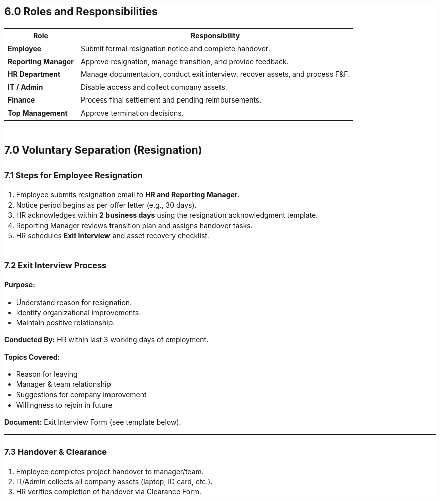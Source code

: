 
## 6.0 Roles and Responsibilities

| Role | Responsibility |
|------|----------------|
| **Employee** | Submit formal resignation notice and complete handover. |
| **Reporting Manager** | Approve resignation, manage transition, and provide feedback. |
| **HR Department** | Manage documentation, conduct exit interview, recover assets, and process F&F. |
| **IT / Admin** | Disable access and collect company assets. |
| **Finance** | Process final settlement and pending reimbursements. |
| **Top Management** | Approve termination decisions. |

---

## 7.0 Voluntary Separation (Resignation)

### 7.1 Steps for Employee Resignation
1. Employee submits resignation email to **HR and Reporting Manager**.  
2. Notice period begins as per offer letter (e.g., 30 days).  
3. HR acknowledges within **2 business days** using the resignation acknowledgment template.  
4. Reporting Manager reviews transition plan and assigns handover tasks.  
5. HR schedules **Exit Interview** and asset recovery checklist.  

---

### 7.2 Exit Interview Process
**Purpose:**  
- Understand reason for resignation.  
- Identify organizational improvements.  
- Maintain positive relationship.  

**Conducted By:** HR within last 3 working days of employment.

**Topics Covered:**
- Reason for leaving  
- Manager & team relationship  
- Suggestions for company improvement  
- Willingness to rejoin in future  

**Document:** Exit Interview Form (see template below).  

---

### 7.3 Handover & Clearance
1. Employee completes project handover to manager/team.  
2. IT/Admin collects all company assets (laptop, ID card, etc.).  
3. HR verifies completion of handover via Clearance Form.  
